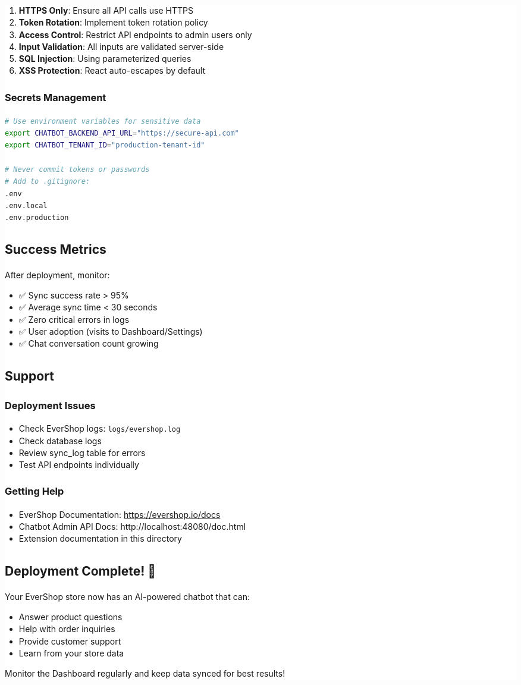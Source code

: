 1. **HTTPS Only**: Ensure all API calls use HTTPS
2. **Token Rotation**: Implement token rotation policy
3. **Access Control**: Restrict API endpoints to admin users only
4. **Input Validation**: All inputs are validated server-side
5. **SQL Injection**: Using parameterized queries
6. **XSS Protection**: React auto-escapes by default

### Secrets Management

```bash
# Use environment variables for sensitive data
export CHATBOT_BACKEND_API_URL="https://secure-api.com"
export CHATBOT_TENANT_ID="production-tenant-id"

# Never commit tokens or passwords
# Add to .gitignore:
.env
.env.local
.env.production
```

## Success Metrics

After deployment, monitor:

- ✅ Sync success rate > 95%
- ✅ Average sync time < 30 seconds
- ✅ Zero critical errors in logs
- ✅ User adoption (visits to Dashboard/Settings)
- ✅ Chat conversation count growing

## Support

### Deployment Issues

- Check EverShop logs: `logs/evershop.log`
- Check database logs
- Review sync_log table for errors
- Test API endpoints individually

### Getting Help

- EverShop Documentation: https://evershop.io/docs
- Chatbot Admin API Docs: http://localhost:48080/doc.html
- Extension documentation in this directory

## Deployment Complete! 🎉

Your EverShop store now has an AI-powered chatbot that can:
- Answer product questions
- Help with order inquiries
- Provide customer support
- Learn from your store data

Monitor the Dashboard regularly and keep data synced for best results!

